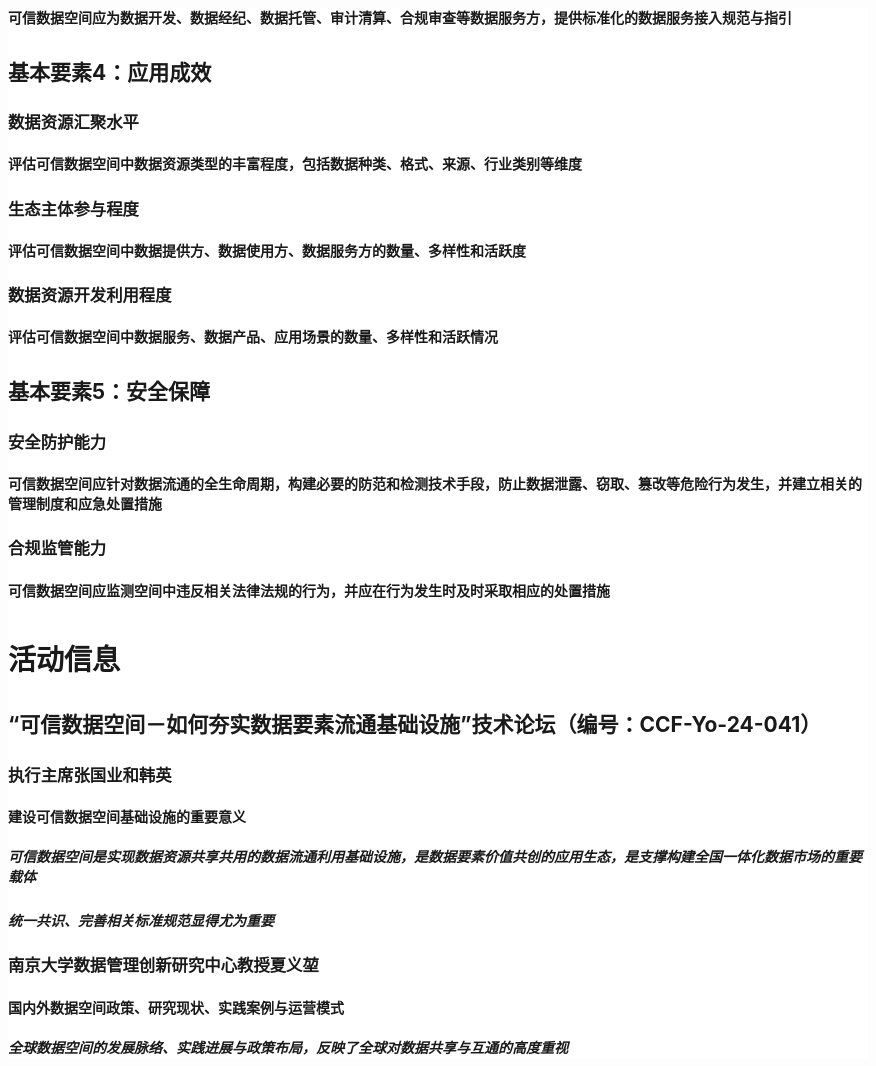 #### 可信数据空间应为数据开发、数据经纪、数据托管、审计清算、合规审查等数据服务方，提供标准化的数据服务接入规范与指引

## 基本要素4：应用成效

### 数据资源汇聚水平

#### 评估可信数据空间中数据资源类型的丰富程度，包括数据种类、格式、来源、行业类别等维度

### 生态主体参与程度

#### 评估可信数据空间中数据提供方、数据使用方、数据服务方的数量、多样性和活跃度

### 数据资源开发利用程度

#### 评估可信数据空间中数据服务、数据产品、应用场景的数量、多样性和活跃情况

## 基本要素5：安全保障

### 安全防护能力

#### 可信数据空间应针对数据流通的全生命周期，构建必要的防范和检测技术手段，防止数据泄露、窃取、篡改等危险行为发生，并建立相关的管理制度和应急处置措施

### 合规监管能力

#### 可信数据空间应监测空间中违反相关法律法规的行为，并应在行为发生时及时采取相应的处置措施

# 活动信息

## “可信数据空间－如何夯实数据要素流通基础设施”技术论坛（编号：CCF-Yo-24-041）

### 执行主席张国业和韩英

#### 建设可信数据空间基础设施的重要意义

##### 可信数据空间是实现数据资源共享共用的数据流通利用基础设施，是数据要素价值共创的应用生态，是支撑构建全国一体化数据市场的重要载体

##### 统一共识、完善相关标准规范显得尤为重要

### 南京大学数据管理创新研究中心教授夏义堃

#### 国内外数据空间政策、研究现状、实践案例与运营模式

##### 全球数据空间的发展脉络、实践进展与政策布局，反映了全球对数据共享与互通的高度重视
